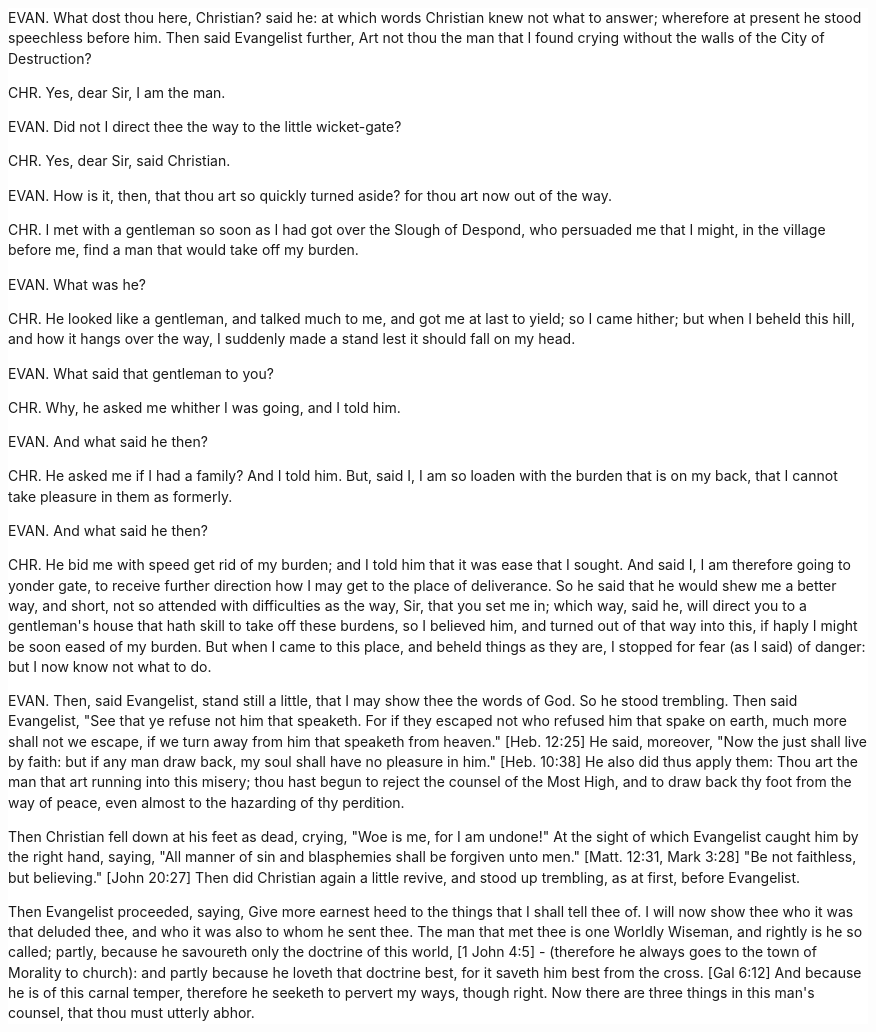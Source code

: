 EVAN. What dost thou here, Christian? said he: at which words Christian knew not what to answer; wherefore at present he stood speechless before him. Then said Evangelist further, Art not thou the man that I found crying without the walls of the City of Destruction?

CHR. Yes, dear Sir, I am the man.

EVAN. Did not I direct thee the way to the little wicket-gate?

CHR. Yes, dear Sir, said Christian.

EVAN. How is it, then, that thou art so quickly turned aside? for thou art now out of the way.

CHR. I met with a gentleman so soon as I had got over the Slough of Despond, who persuaded me that I might, in the village before me, find a man that would take off my burden.

EVAN. What was he?

CHR. He looked like a gentleman, and talked much to me, and got me at last to yield; so I came hither; but when I beheld this hill, and how it hangs over the way, I suddenly made a stand lest it should fall on my head.

EVAN. What said that gentleman to you?

CHR. Why, he asked me whither I was going, and I told him.

EVAN. And what said he then?

CHR. He asked me if I had a family? And I told him. But, said I, I am so loaden with the burden that is on my back, that I cannot take pleasure in them as formerly.

EVAN. And what said he then?

CHR. He bid me with speed get rid of my burden; and I told him that it was ease that I sought. And said I, I am therefore going to yonder gate, to receive further direction how I may get to the place of deliverance. So he said that he would shew me a better way, and short, not so attended with difficulties as the way, Sir, that you set me in; which way, said he, will direct you to a gentleman's house that hath skill to take off these burdens, so I believed him, and turned out of that way into this, if haply I might be soon eased of my burden. But when I came to this place, and beheld things as they are, I stopped for fear (as I said) of danger: but I now know not what to do.

EVAN. Then, said Evangelist, stand still a little, that I may show thee the words of God. So he stood trembling. Then said Evangelist, "See that ye refuse not him that speaketh. For if they escaped not who refused him that spake on earth, much more shall not we escape, if we turn away from him that speaketh from heaven." [Heb. 12:25] He said, moreover, "Now the just shall live by faith: but if any man draw back, my soul shall have no pleasure in him." [Heb. 10:38] He also did thus apply them: Thou art the man that art running into this misery; thou hast begun to reject the counsel of the Most High, and to draw back thy foot from the way of peace, even almost to the hazarding of thy perdition.

Then Christian fell down at his feet as dead, crying, "Woe is me, for I am undone!" At the sight of which Evangelist caught him by the right hand, saying, "All manner of sin and blasphemies shall be forgiven unto men." [Matt. 12:31, Mark 3:28] "Be not faithless, but believing." [John 20:27] Then did Christian again a little revive, and stood up trembling, as at first, before Evangelist.

Then Evangelist proceeded, saying, Give more earnest heed to the things that I shall tell thee of. I will now show thee who it was that deluded thee, and who it was also to whom he sent thee. The man that met thee is one Worldly Wiseman, and rightly is he so called; partly, because he savoureth only the doctrine of this world, [1 John 4:5] - (therefore he always goes to the town of Morality to church): and partly because he loveth that doctrine best, for it saveth him best from the cross. [Gal 6:12] And because he is of this carnal temper, therefore he seeketh to pervert my ways, though right. Now there are three things in this man's counsel, that thou must utterly abhor.
